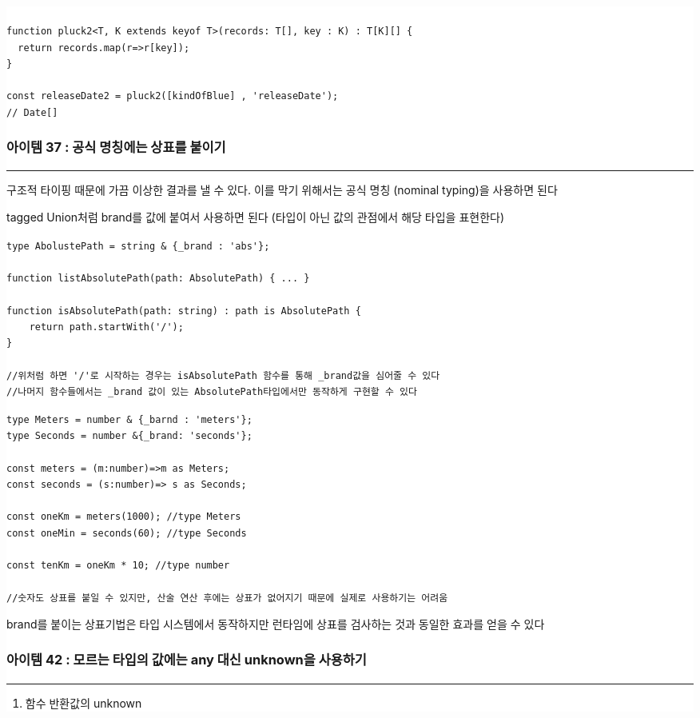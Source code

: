 ```tsx

function pluck2<T, K extends keyof T>(records: T[], key : K) : T[K][] {
  return records.map(r=>r[key]);
}

const releaseDate2 = pluck2([kindOfBlue] , 'releaseDate');
// Date[]
```

### 아이템 37 : 공식 명칭에는 상표를 붙이기

---

구조적 타이핑 때문에 가끔 이상한 결과를 낼 수 있다. 
이를 막기 위해서는 공식 명칭 (nominal typing)을 사용하면 된다

tagged Union처럼 brand를 값에 붙여서 사용하면 된다 (타입이 아닌 값의 관점에서 해당 타입을 표현한다)

```tsx
type AbolustePath = string & {_brand : 'abs'};

function listAbsolutePath(path: AbsolutePath) { ... }

function isAbsolutePath(path: string) : path is AbsolutePath {
	return path.startWith('/');
}

//위처럼 하면 '/'로 시작하는 경우는 isAbsolutePath 함수를 통해 _brand값을 심어줄 수 있다
//나머지 함수들에서는 _brand 값이 있는 AbsolutePath타입에서만 동작하게 구현할 수 있다
```

```tsx
type Meters = number & {_barnd : 'meters'};
type Seconds = number &{_brand: 'seconds'};

const meters = (m:number)=>m as Meters;
const seconds = (s:number)=> s as Seconds;

const oneKm = meters(1000); //type Meters
const oneMin = seconds(60); //type Seconds

const tenKm = oneKm * 10; //type number

//숫자도 상표를 붙일 수 있지만, 산술 연산 후에는 상표가 없어지기 때문에 실제로 사용하기는 어려움
```

brand를 붙이는 상표기법은 타입 시스템에서 동작하지만 런타임에 상표를 검사하는 것과 동일한 효과를 얻을 수 있다

### 아이템 42 : 모르는 타입의 값에는 any 대신 unknown을 사용하기

---

1. 함수 반환값의 unknown
    
